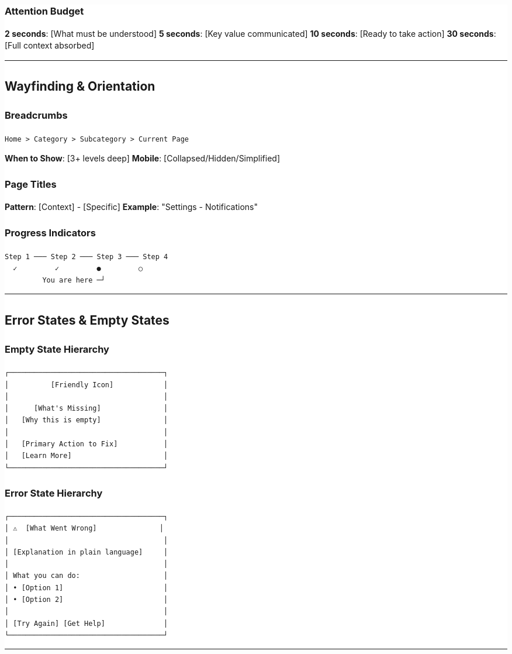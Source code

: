 ### Attention Budget
**2 seconds**: [What must be understood]
**5 seconds**: [Key value communicated]
**10 seconds**: [Ready to take action]
**30 seconds**: [Full context absorbed]

---

## Wayfinding & Orientation

### Breadcrumbs
```
Home > Category > Subcategory > Current Page
```
**When to Show**: [3+ levels deep]
**Mobile**: [Collapsed/Hidden/Simplified]

### Page Titles
**Pattern**: [Context] - [Specific]
**Example**: "Settings - Notifications"

### Progress Indicators
```
Step 1 ─── Step 2 ─── Step 3 ─── Step 4
  ✓         ✓         ●         ○
         You are here ─┘
```

---

## Error States & Empty States

### Empty State Hierarchy
```
┌─────────────────────────────────────┐
│          [Friendly Icon]            │
│                                     │
│      [What's Missing]               │
│   [Why this is empty]               │
│                                     │
│   [Primary Action to Fix]           │
│   [Learn More]                      │
└─────────────────────────────────────┘
```

### Error State Hierarchy
```
┌─────────────────────────────────────┐
│ ⚠️  [What Went Wrong]               │
│                                     │
│ [Explanation in plain language]     │
│                                     │
│ What you can do:                    │
│ • [Option 1]                        │
│ • [Option 2]                        │
│                                     │
│ [Try Again] [Get Help]              │
└─────────────────────────────────────┘
```

---